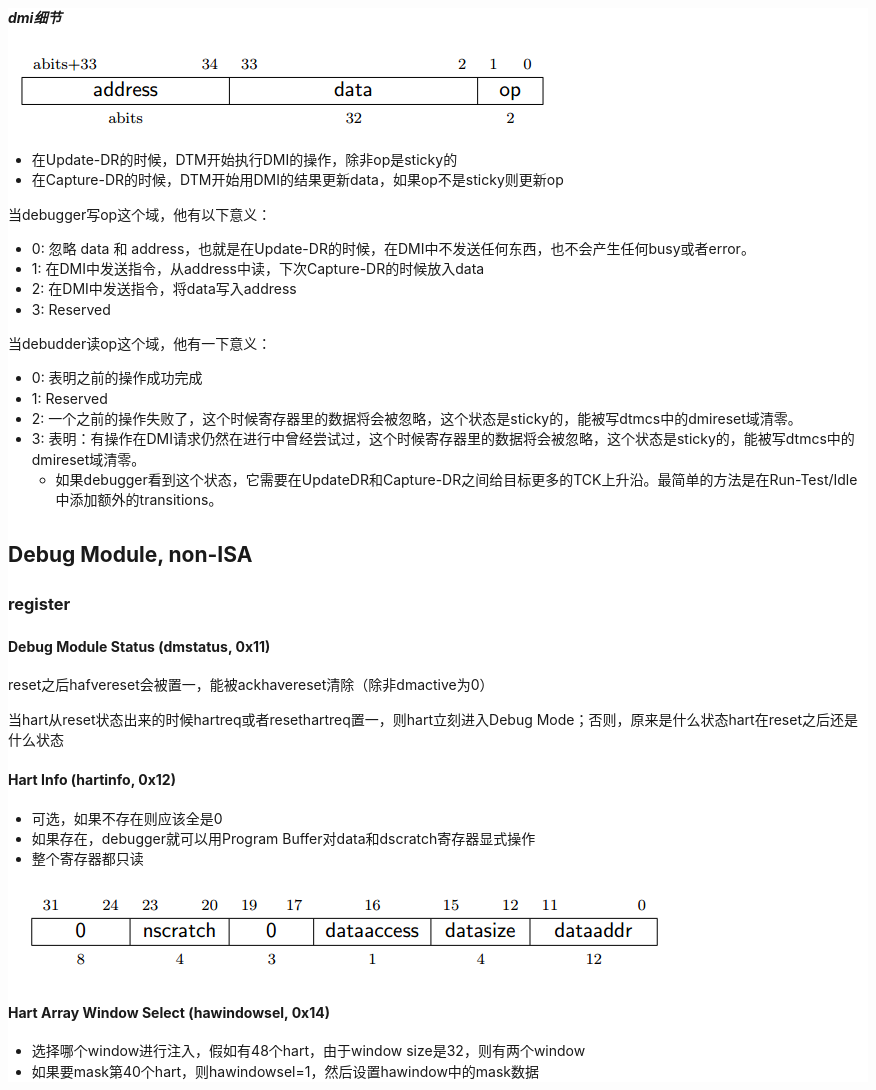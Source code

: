 

##### dmi细节


![](../assets/debug-3.png)

* 在Update-DR的时候，DTM开始执行DMI的操作，除非op是sticky的
* 在Capture-DR的时候，DTM开始用DMI的结果更新data，如果op不是sticky则更新op

当debugger写op这个域，他有以下意义：

* 0: 忽略 data 和 address，也就是在Update-DR的时候，在DMI中不发送任何东西，也不会产生任何busy或者error。
* 1: 在DMI中发送指令，从address中读，下次Capture-DR的时候放入data
* 2: 在DMI中发送指令，将data写入address
* 3: Reserved

当debudder读op这个域，他有一下意义：

* 0: 表明之前的操作成功完成
* 1: Reserved
* 2: 一个之前的操作失败了，这个时候寄存器里的数据将会被忽略，这个状态是sticky的，能被写dtmcs中的dmireset域清零。
* 3: 表明：有操作在DMI请求仍然在进行中曾经尝试过，这个时候寄存器里的数据将会被忽略，这个状态是sticky的，能被写dtmcs中的dmireset域清零。
    - 如果debugger看到这个状态，它需要在UpdateDR和Capture-DR之间给目标更多的TCK上升沿。最简单的方法是在Run-Test/Idle中添加额外的transitions。


## Debug Module, non-ISA

### register

#### Debug Module Status (dmstatus, 0x11)

reset之后hafvereset会被置一，能被ackhavereset清除（除非dmactive为0）

当hart从reset状态出来的时候hartreq或者resethartreq置一，则hart立刻进入Debug Mode；否则，原来是什么状态hart在reset之后还是什么状态

#### Hart Info (hartinfo, 0x12)

* 可选，如果不存在则应该全是0
* 如果存在，debugger就可以用Program Buffer对data和dscratch寄存器显式操作
* 整个寄存器都只读

![](../assets/debug-6.png)


#### Hart Array Window Select (hawindowsel, 0x14)
* 选择哪个window进行注入，假如有48个hart，由于window size是32，则有两个window
* 如果要mask第40个hart，则hawindowsel=1，然后设置hawindow中的mask数据
